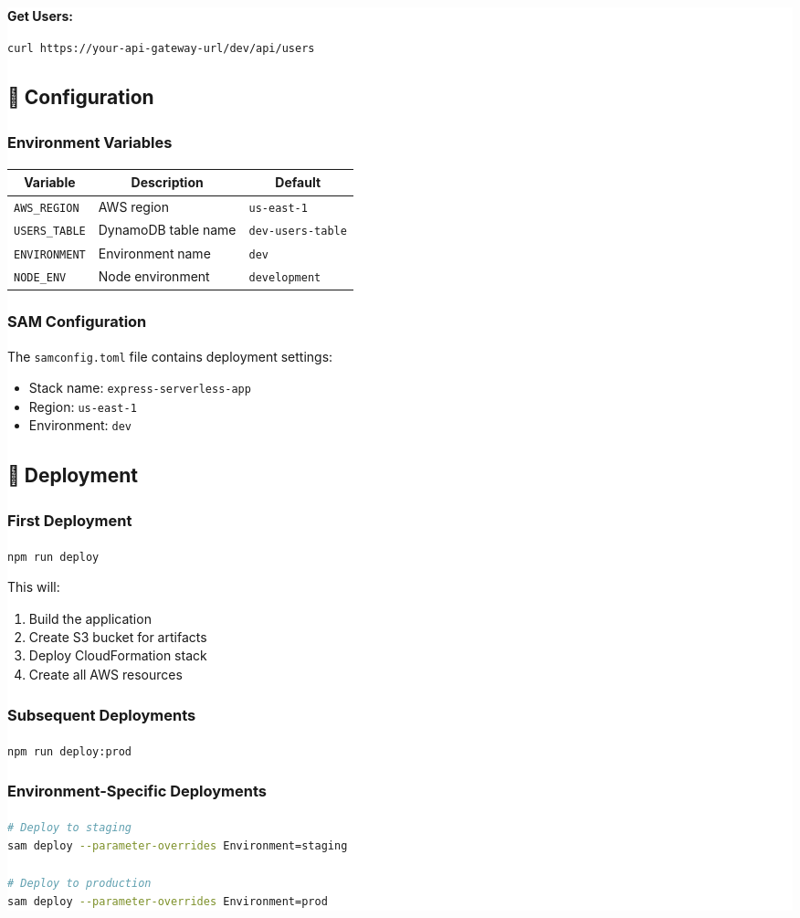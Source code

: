 **Get Users:**

```bash
curl https://your-api-gateway-url/dev/api/users
```

## 🔧 Configuration

### Environment Variables

| Variable      | Description         | Default           |
| ------------- | ------------------- | ----------------- |
| `AWS_REGION`  | AWS region          | `us-east-1`       |
| `USERS_TABLE` | DynamoDB table name | `dev-users-table` |
| `ENVIRONMENT` | Environment name    | `dev`             |
| `NODE_ENV`    | Node environment    | `development`     |

### SAM Configuration

The `samconfig.toml` file contains deployment settings:

- Stack name: `express-serverless-app`
- Region: `us-east-1`
- Environment: `dev`

## 🚀 Deployment

### First Deployment

```bash
npm run deploy
```

This will:

1. Build the application
2. Create S3 bucket for artifacts
3. Deploy CloudFormation stack
4. Create all AWS resources

### Subsequent Deployments

```bash
npm run deploy:prod
```

### Environment-Specific Deployments

```bash
# Deploy to staging
sam deploy --parameter-overrides Environment=staging

# Deploy to production
sam deploy --parameter-overrides Environment=prod
```
